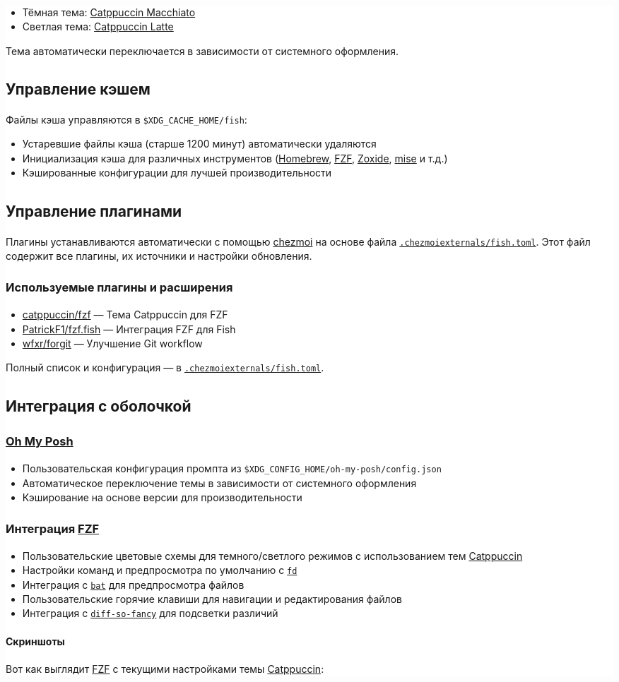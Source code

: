 - Тёмная тема: [Catppuccin Macchiato](https://github.com/catppuccin/fish)
- Светлая тема: [Catppuccin Latte](https://github.com/catppuccin/fish)

Тема автоматически переключается в зависимости от системного оформления.

## Управление кэшем

Файлы кэша управляются в `$XDG_CACHE_HOME/fish`:

- Устаревшие файлы кэша (старше 1200 минут) автоматически удаляются
- Инициализация кэша для различных инструментов ([Homebrew](https://brew.sh/), [FZF](https://github.com/junegunn/fzf), [Zoxide](https://github.com/ajeetdsouza/zoxide), [mise](https://mise.jdx.dev/) и т.д.)
- Кэшированные конфигурации для лучшей производительности

## Управление плагинами


Плагины устанавливаются автоматически с помощью [chezmoi](https://www.chezmoi.io/) на основе файла [`.chezmoiexternals/fish.toml`](../../.chezmoiexternals/fish.toml). Этот файл содержит все плагины, их источники и настройки обновления.

### Используемые плагины и расширения

- [catppuccin/fzf](https://github.com/catppuccin/fzf) — Тема Catppuccin для FZF
- [PatrickF1/fzf.fish](https://github.com/PatrickF1/fzf.fish) — Интеграция FZF для Fish
- [wfxr/forgit](https://github.com/wfxr/forgit) — Улучшение Git workflow

Полный список и конфигурация — в [`.chezmoiexternals/fish.toml`](../../.chezmoiexternals/fish.toml).

## Интеграция с оболочкой

### [Oh My Posh](https://ohmyposh.dev/)

- Пользовательская конфигурация промпта из `$XDG_CONFIG_HOME/oh-my-posh/config.json`
- Автоматическое переключение темы в зависимости от системного оформления
- Кэширование на основе версии для производительности

### Интеграция [FZF](https://github.com/junegunn/fzf)

- Пользовательские цветовые схемы для темного/светлого режимов с использованием тем [Catppuccin](https://github.com/catppuccin/fish)
- Настройки команд и предпросмотра по умолчанию с [`fd`](https://github.com/sharkdp/fd)
- Интеграция с [`bat`](https://github.com/sharkdp/bat) для предпросмотра файлов
- Пользовательские горячие клавиши для навигации и редактирования файлов
- Интеграция с [`diff-so-fancy`](https://github.com/so-fancy/diff-so-fancy) для подсветки различий

#### Скриншоты

Вот как выглядит [FZF](https://github.com/junegunn/fzf) с текущими настройками темы [Catppuccin](https://github.com/catppuccin/fish):
